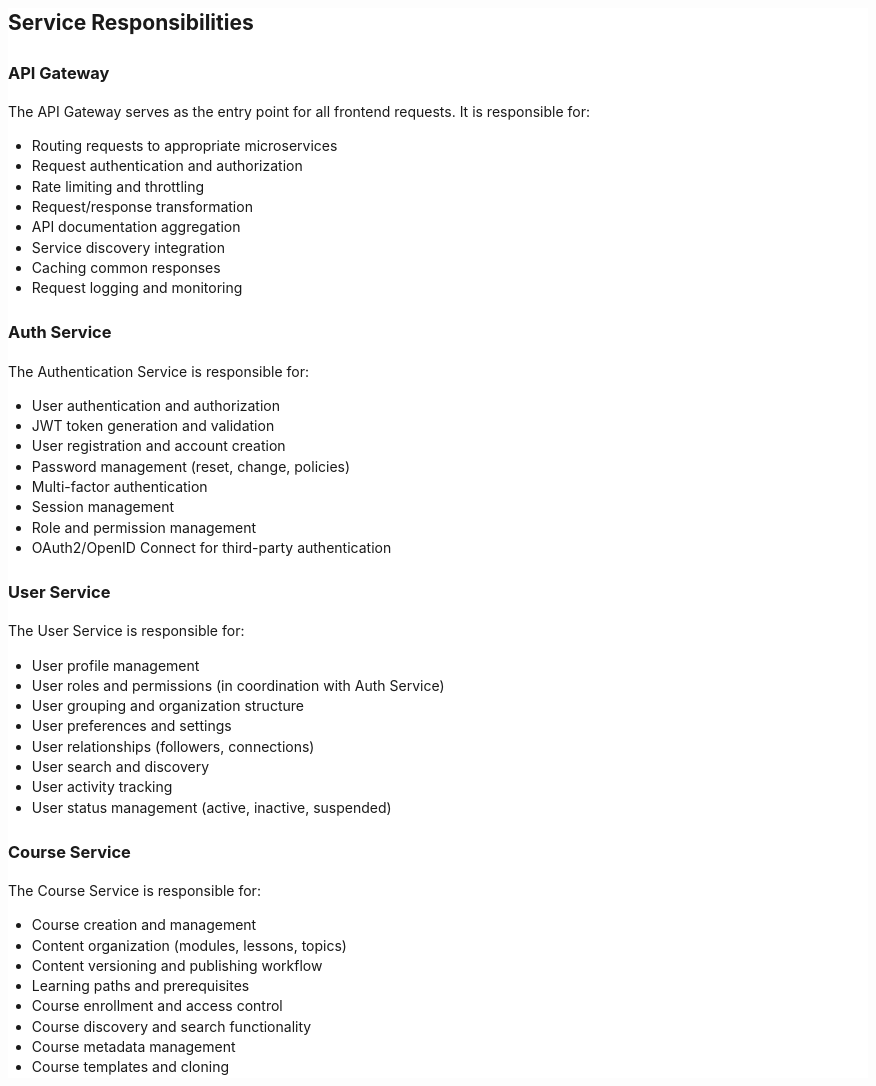 ## Service Responsibilities

### API Gateway

The API Gateway serves as the entry point for all frontend requests. It is responsible for:

- Routing requests to appropriate microservices
- Request authentication and authorization
- Rate limiting and throttling
- Request/response transformation
- API documentation aggregation
- Service discovery integration
- Caching common responses
- Request logging and monitoring

### Auth Service

The Authentication Service is responsible for:

- User authentication and authorization
- JWT token generation and validation
- User registration and account creation
- Password management (reset, change, policies)
- Multi-factor authentication
- Session management
- Role and permission management
- OAuth2/OpenID Connect for third-party authentication

### User Service

The User Service is responsible for:

- User profile management
- User roles and permissions (in coordination with Auth Service)
- User grouping and organization structure
- User preferences and settings
- User relationships (followers, connections)
- User search and discovery
- User activity tracking
- User status management (active, inactive, suspended)

### Course Service

The Course Service is responsible for:

- Course creation and management
- Content organization (modules, lessons, topics)
- Content versioning and publishing workflow
- Learning paths and prerequisites
- Course enrollment and access control
- Course discovery and search functionality
- Course metadata management
- Course templates and cloning
